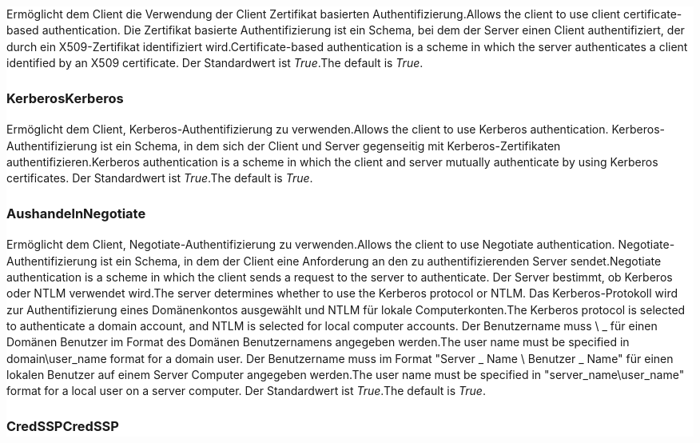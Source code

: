 <span data-ttu-id="dd976-220">Ermöglicht dem Client die Verwendung der Client Zertifikat basierten Authentifizierung.</span><span class="sxs-lookup"><span data-stu-id="dd976-220">Allows the client to use client certificate-based authentication.</span></span> <span data-ttu-id="dd976-221">Die Zertifikat basierte Authentifizierung ist ein Schema, bei dem der Server einen Client authentifiziert, der durch ein X509-Zertifikat identifiziert wird.</span><span class="sxs-lookup"><span data-stu-id="dd976-221">Certificate-based authentication is a scheme in which the server authenticates a client identified by an X509 certificate.</span></span> <span data-ttu-id="dd976-222">Der Standardwert ist *True*.</span><span class="sxs-lookup"><span data-stu-id="dd976-222">The default is *True*.</span></span>

### <a name="kerberos"></a><span data-ttu-id="dd976-223">Kerberos</span><span class="sxs-lookup"><span data-stu-id="dd976-223">Kerberos</span></span>

<span data-ttu-id="dd976-224">Ermöglicht dem Client, Kerberos-Authentifizierung zu verwenden.</span><span class="sxs-lookup"><span data-stu-id="dd976-224">Allows the client to use Kerberos authentication.</span></span> <span data-ttu-id="dd976-225">Kerberos-Authentifizierung ist ein Schema, in dem sich der Client und Server gegenseitig mit Kerberos-Zertifikaten authentifizieren.</span><span class="sxs-lookup"><span data-stu-id="dd976-225">Kerberos authentication is a scheme in which the client and server mutually authenticate by using Kerberos certificates.</span></span> <span data-ttu-id="dd976-226">Der Standardwert ist *True*.</span><span class="sxs-lookup"><span data-stu-id="dd976-226">The default is *True*.</span></span>

### <a name="negotiate"></a><span data-ttu-id="dd976-227">Aushandeln</span><span class="sxs-lookup"><span data-stu-id="dd976-227">Negotiate</span></span>

<span data-ttu-id="dd976-228">Ermöglicht dem Client, Negotiate-Authentifizierung zu verwenden.</span><span class="sxs-lookup"><span data-stu-id="dd976-228">Allows the client to use Negotiate authentication.</span></span> <span data-ttu-id="dd976-229">Negotiate-Authentifizierung ist ein Schema, in dem der Client eine Anforderung an den zu authentifizierenden Server sendet.</span><span class="sxs-lookup"><span data-stu-id="dd976-229">Negotiate authentication is a scheme in which the client sends a request to the server to authenticate.</span></span> <span data-ttu-id="dd976-230">Der Server bestimmt, ob Kerberos oder NTLM verwendet wird.</span><span class="sxs-lookup"><span data-stu-id="dd976-230">The server determines whether to use the Kerberos protocol or NTLM.</span></span> <span data-ttu-id="dd976-231">Das Kerberos-Protokoll wird zur Authentifizierung eines Domänenkontos ausgewählt und NTLM für lokale Computerkonten.</span><span class="sxs-lookup"><span data-stu-id="dd976-231">The Kerberos protocol is selected to authenticate a domain account, and NTLM is selected for local computer accounts.</span></span> <span data-ttu-id="dd976-232">Der Benutzername muss \\ \_ für einen Domänen Benutzer im Format des Domänen Benutzernamens angegeben werden.</span><span class="sxs-lookup"><span data-stu-id="dd976-232">The user name must be specified in domain\\user\_name format for a domain user.</span></span> <span data-ttu-id="dd976-233">Der Benutzername muss im Format "Server \_ Name \\ Benutzer \_ Name" für einen lokalen Benutzer auf einem Server Computer angegeben werden.</span><span class="sxs-lookup"><span data-stu-id="dd976-233">The user name must be specified in "server\_name\\user\_name" format for a local user on a server computer.</span></span> <span data-ttu-id="dd976-234">Der Standardwert ist *True*.</span><span class="sxs-lookup"><span data-stu-id="dd976-234">The default is *True*.</span></span>

### <a name="credssp"></a><span data-ttu-id="dd976-235">CredSSP</span><span class="sxs-lookup"><span data-stu-id="dd976-235">CredSSP</span></span>
